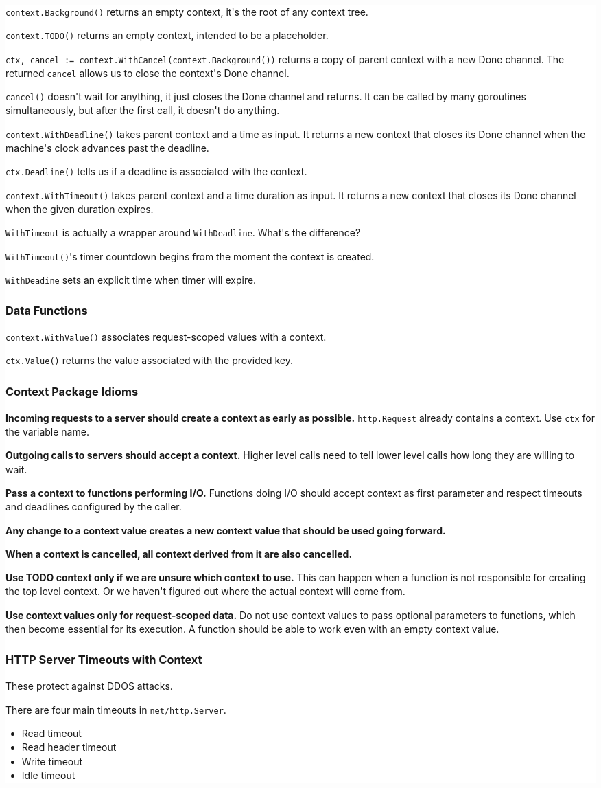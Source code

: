 `context.Background()` returns an empty context, it's the root of any context tree.

`context.TODO()` returns an empty context, intended to be a placeholder.

`ctx, cancel := context.WithCancel(context.Background())` returns a copy of parent context with a new Done channel. The returned `cancel` allows us to close the context's Done channel.

`cancel()` doesn't wait for anything, it just closes the Done channel and returns. It can be called by many goroutines simultaneously, but after the first call, it doesn't do anything.

`context.WithDeadline()` takes parent context and a time as input. It returns a new context that closes its Done channel when the machine's clock advances past the deadline.

`ctx.Deadline()` tells us if a deadline is associated with the context.

`context.WithTimeout()` takes parent context and a time duration as input. It returns a new context that closes its Done channel when the given duration expires.

`WithTimeout` is actually a wrapper around `WithDeadline`. What's the difference? 

`WithTimeout()`'s timer countdown begins from the moment the context is created.

`WithDeadine` sets an explicit time when timer will expire.

### Data Functions

`context.WithValue()` associates request-scoped values with a context.

`ctx.Value()` returns the value associated with the provided key.

### Context Package Idioms

**Incoming requests to a server should create a context as early as possible.** `http.Request` already contains a context. Use `ctx` for the variable name.

**Outgoing calls to servers should accept a context.** Higher level calls need to tell lower level calls how long they are willing to wait.

**Pass a context to functions performing I/O.** Functions doing I/O should accept context as first parameter and respect timeouts and deadlines configured by the caller.

**Any change to a context value creates a new context value that should be used going forward.**

**When a context is cancelled, all context derived from it are also cancelled.**

**Use TODO context only if we are unsure which context to use.** This can happen when a function is not responsible for creating the top level context. Or we haven't figured out where the actual context will come from.

**Use context values only for request-scoped data.** Do not use context values to pass optional parameters to functions, which then become essential for its execution. A function should be able to work even with an empty context value.

### HTTP Server Timeouts with Context

These protect against DDOS attacks.

There are four main timeouts in `net/http.Server`.

* Read timeout
* Read header timeout
* Write timeout
* Idle timeout
